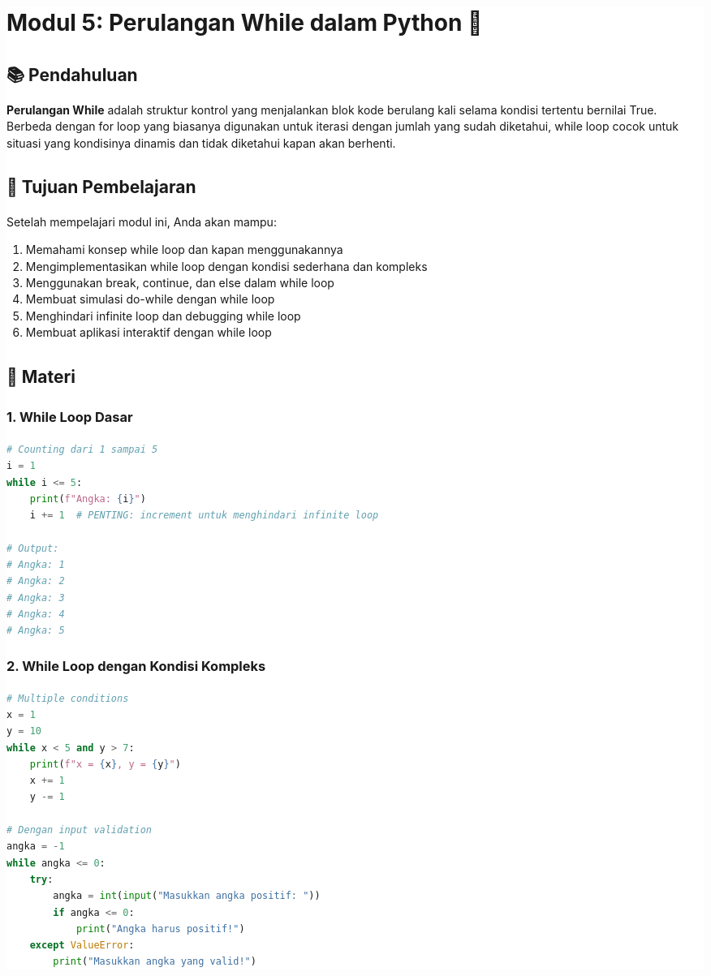 # Modul 5: Perulangan While dalam Python 🐍

## 📚 Pendahuluan

**Perulangan While** adalah struktur kontrol yang menjalankan blok kode berulang kali selama kondisi tertentu bernilai True. Berbeda dengan for loop yang biasanya digunakan untuk iterasi dengan jumlah yang sudah diketahui, while loop cocok untuk situasi yang kondisinya dinamis dan tidak diketahui kapan akan berhenti.

## 🎯 Tujuan Pembelajaran

Setelah mempelajari modul ini, Anda akan mampu:
1. Memahami konsep while loop dan kapan menggunakannya
2. Mengimplementasikan while loop dengan kondisi sederhana dan kompleks
3. Menggunakan break, continue, dan else dalam while loop
4. Membuat simulasi do-while dengan while loop
5. Menghindari infinite loop dan debugging while loop
6. Membuat aplikasi interaktif dengan while loop

## 📖 Materi

### 1. While Loop Dasar

```python
# Counting dari 1 sampai 5
i = 1
while i <= 5:
    print(f"Angka: {i}")
    i += 1  # PENTING: increment untuk menghindari infinite loop

# Output:
# Angka: 1
# Angka: 2
# Angka: 3
# Angka: 4
# Angka: 5
```

### 2. While Loop dengan Kondisi Kompleks

```python
# Multiple conditions
x = 1
y = 10
while x < 5 and y > 7:
    print(f"x = {x}, y = {y}")
    x += 1
    y -= 1

# Dengan input validation
angka = -1
while angka <= 0:
    try:
        angka = int(input("Masukkan angka positif: "))
        if angka <= 0:
            print("Angka harus positif!")
    except ValueError:
        print("Masukkan angka yang valid!")
```
